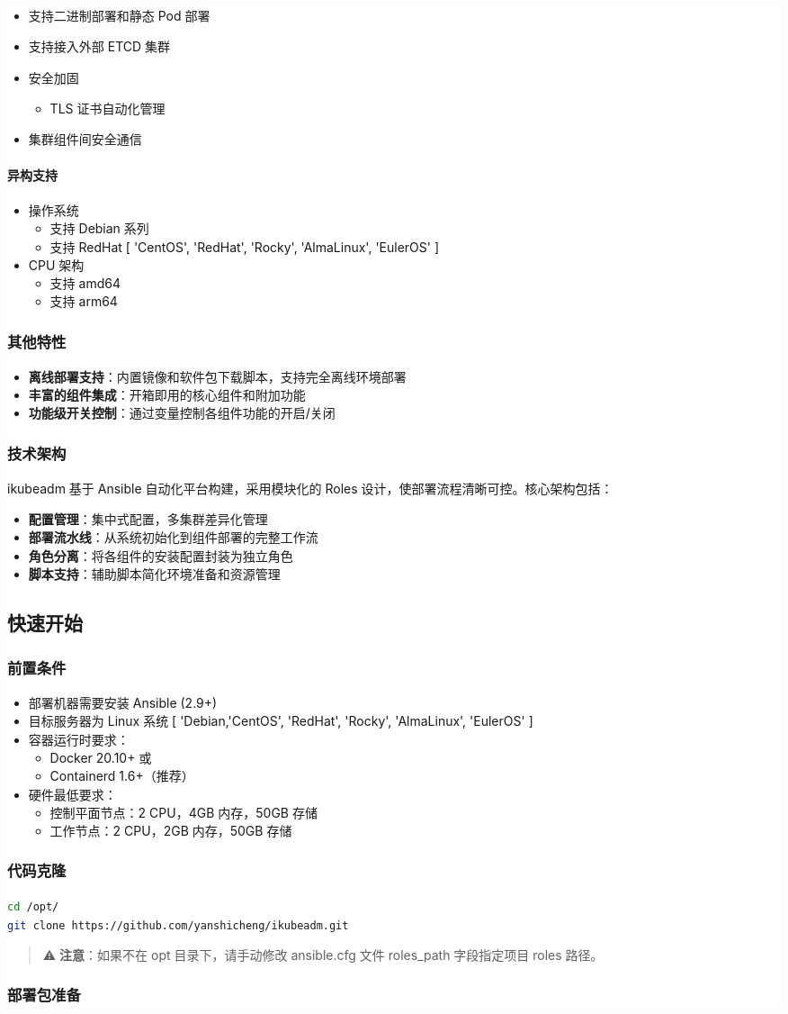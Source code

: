   - 支持二进制部署和静态 Pod 部署
- 支持接入外部 ETCD 集群
- 安全加固

  - TLS 证书自动化管理
- 集群组件间安全通信

#### 异构支持

- 操作系统
  - 支持 Debian 系列
  - 支持 RedHat [ 'CentOS', 'RedHat', 'Rocky', 'AlmaLinux', 'EulerOS' ]
- CPU 架构
  - 支持 amd64
  - 支持 arm64

### 其他特性

- **离线部署支持**：内置镜像和软件包下载脚本，支持完全离线环境部署
- **丰富的组件集成**：开箱即用的核心组件和附加功能
- **功能级开关控制**：通过变量控制各组件功能的开启/关闭

### 技术架构

ikubeadm 基于 Ansible 自动化平台构建，采用模块化的 Roles 设计，使部署流程清晰可控。核心架构包括：

- **配置管理**：集中式配置，多集群差异化管理
- **部署流水线**：从系统初始化到组件部署的完整工作流
- **角色分离**：将各组件的安装配置封装为独立角色
- **脚本支持**：辅助脚本简化环境准备和资源管理

## 快速开始

### 前置条件

- 部署机器需要安装 Ansible (2.9+)
- 目标服务器为 Linux 系统  [ 'Debian,'CentOS', 'RedHat', 'Rocky', 'AlmaLinux', 'EulerOS' ]
- 容器运行时要求：
  - Docker 20.10+ 或
  - Containerd 1.6+（推荐）
- 硬件最低要求：
  - 控制平面节点：2 CPU，4GB 内存，50GB 存储
  - 工作节点：2 CPU，2GB 内存，50GB 存储

### 代码克隆

```bash
cd /opt/
git clone https://github.com/yanshicheng/ikubeadm.git
```

> ⚠️ **注意**：如果不在 opt 目录下，请手动修改 ansible.cfg 文件 roles_path 字段指定项目 roles 路径。

### 部署包准备
